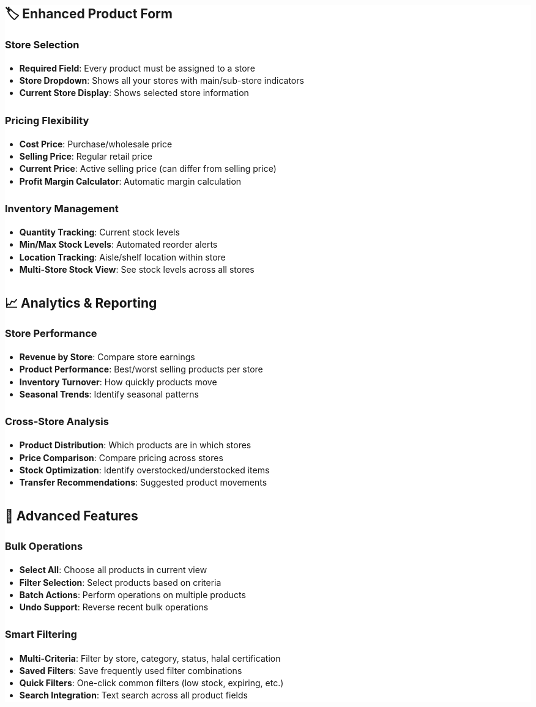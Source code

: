 ## 🏷️ Enhanced Product Form

### Store Selection
- **Required Field**: Every product must be assigned to a store
- **Store Dropdown**: Shows all your stores with main/sub-store indicators
- **Current Store Display**: Shows selected store information

### Pricing Flexibility
- **Cost Price**: Purchase/wholesale price
- **Selling Price**: Regular retail price
- **Current Price**: Active selling price (can differ from selling price)
- **Profit Margin Calculator**: Automatic margin calculation

### Inventory Management
- **Quantity Tracking**: Current stock levels
- **Min/Max Stock Levels**: Automated reorder alerts
- **Location Tracking**: Aisle/shelf location within store
- **Multi-Store Stock View**: See stock levels across all stores

## 📈 Analytics & Reporting

### Store Performance
- **Revenue by Store**: Compare store earnings
- **Product Performance**: Best/worst selling products per store
- **Inventory Turnover**: How quickly products move
- **Seasonal Trends**: Identify seasonal patterns

### Cross-Store Analysis
- **Product Distribution**: Which products are in which stores
- **Price Comparison**: Compare pricing across stores
- **Stock Optimization**: Identify overstocked/understocked items
- **Transfer Recommendations**: Suggested product movements

## 🔧 Advanced Features

### Bulk Operations
- **Select All**: Choose all products in current view
- **Filter Selection**: Select products based on criteria
- **Batch Actions**: Perform operations on multiple products
- **Undo Support**: Reverse recent bulk operations

### Smart Filtering
- **Multi-Criteria**: Filter by store, category, status, halal certification
- **Saved Filters**: Save frequently used filter combinations
- **Quick Filters**: One-click common filters (low stock, expiring, etc.)
- **Search Integration**: Text search across all product fields
